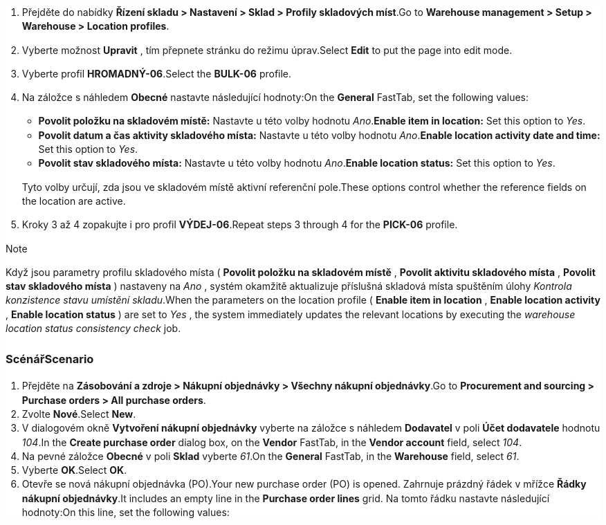 1. <span data-ttu-id="b0b7d-139">Přejděte do nabídky **Řízení skladu \> Nastavení \> Sklad \> Profily skladových míst**.</span><span class="sxs-lookup"><span data-stu-id="b0b7d-139">Go to **Warehouse management \> Setup \> Warehouse \> Location profiles**.</span></span>
1. <span data-ttu-id="b0b7d-140">Vyberte možnost **Upravit** , tím přepnete stránku do režimu úprav.</span><span class="sxs-lookup"><span data-stu-id="b0b7d-140">Select **Edit** to put the page into edit mode.</span></span>
1. <span data-ttu-id="b0b7d-141">Vyberte profil **HROMADNÝ-06**.</span><span class="sxs-lookup"><span data-stu-id="b0b7d-141">Select the **BULK-06** profile.</span></span>
1. <span data-ttu-id="b0b7d-142">Na záložce s náhledem **Obecné** nastavte následující hodnoty:</span><span class="sxs-lookup"><span data-stu-id="b0b7d-142">On the **General** FastTab, set the following values:</span></span>

    - <span data-ttu-id="b0b7d-143">**Povolit položku na skladovém místě:** Nastavte u této volby hodnotu _Ano_.</span><span class="sxs-lookup"><span data-stu-id="b0b7d-143">**Enable item in location:** Set this option to _Yes_.</span></span>
    - <span data-ttu-id="b0b7d-144">**Povolit datum a čas aktivity skladového místa:** Nastavte u této volby hodnotu _Ano_.</span><span class="sxs-lookup"><span data-stu-id="b0b7d-144">**Enable location activity date and time:** Set this option to _Yes_.</span></span>
    - <span data-ttu-id="b0b7d-145">**Povolit stav skladového místa:** Nastavte u této volby hodnotu _Ano_.</span><span class="sxs-lookup"><span data-stu-id="b0b7d-145">**Enable location status:** Set this option to _Yes_.</span></span>

    <span data-ttu-id="b0b7d-146">Tyto volby určují, zda jsou ve skladovém místě aktivní referenční pole.</span><span class="sxs-lookup"><span data-stu-id="b0b7d-146">These options control whether the reference fields on the location are active.</span></span>

1. <span data-ttu-id="b0b7d-147">Kroky 3 až 4 zopakujte i pro profil **VÝDEJ-06**.</span><span class="sxs-lookup"><span data-stu-id="b0b7d-147">Repeat steps 3 through 4 for the **PICK-06** profile.</span></span>

> [!NOTE]
> <span data-ttu-id="b0b7d-148">Když jsou parametry profilu skladového místa ( **Povolit položku na skladovém místě** , **Povolit aktivitu skladového místa** , **Povolit stav skladového místa** ) nastaveny na *Ano* , systém okamžitě aktualizuje příslušná skladová místa spuštěním úlohy *Kontrola konzistence stavu umístění skladu*.</span><span class="sxs-lookup"><span data-stu-id="b0b7d-148">When the parameters on the location profile ( **Enable item in location** , **Enable location activity** , **Enable location status** ) are set to *Yes* , the system immediately updates the relevant locations by executing the *warehouse location status consistency check* job.</span></span>

### <a name="scenario"></a><span data-ttu-id="b0b7d-149">Scénář</span><span class="sxs-lookup"><span data-stu-id="b0b7d-149">Scenario</span></span>

1. <span data-ttu-id="b0b7d-150">Přejděte na **Zásobování a zdroje \> Nákupní objednávky \> Všechny nákupní objednávky**.</span><span class="sxs-lookup"><span data-stu-id="b0b7d-150">Go to **Procurement and sourcing \> Purchase orders \> All purchase orders**.</span></span>
1. <span data-ttu-id="b0b7d-151">Zvolte **Nové**.</span><span class="sxs-lookup"><span data-stu-id="b0b7d-151">Select **New**.</span></span>
1. <span data-ttu-id="b0b7d-152">V dialogovém okně **Vytvoření nákupní objednávky** vyberte na záložce s náhledem **Dodavatel** v poli **Účet dodavatele** hodnotu *104*.</span><span class="sxs-lookup"><span data-stu-id="b0b7d-152">In the **Create purchase order** dialog box, on the **Vendor** FastTab, in the **Vendor account** field, select *104*.</span></span>
1. <span data-ttu-id="b0b7d-153">Na pevné záložce **Obecné** v poli **Sklad** vyberte *61*.</span><span class="sxs-lookup"><span data-stu-id="b0b7d-153">On the **General** FastTab, in the **Warehouse** field, select *61*.</span></span>
1. <span data-ttu-id="b0b7d-154">Vyberte **OK**.</span><span class="sxs-lookup"><span data-stu-id="b0b7d-154">Select **OK**.</span></span>
1. <span data-ttu-id="b0b7d-155">Otevře se nová nákupní objednávka (PO).</span><span class="sxs-lookup"><span data-stu-id="b0b7d-155">Your new purchase order (PO) is opened.</span></span> <span data-ttu-id="b0b7d-156">Zahrnuje prázdný řádek v mřížce **Řádky nákupní objednávky**.</span><span class="sxs-lookup"><span data-stu-id="b0b7d-156">It includes an empty line in the **Purchase order lines** grid.</span></span> <span data-ttu-id="b0b7d-157">Na tomto řádku nastavte následující hodnoty:</span><span class="sxs-lookup"><span data-stu-id="b0b7d-157">On this line, set the following values:</span></span>
